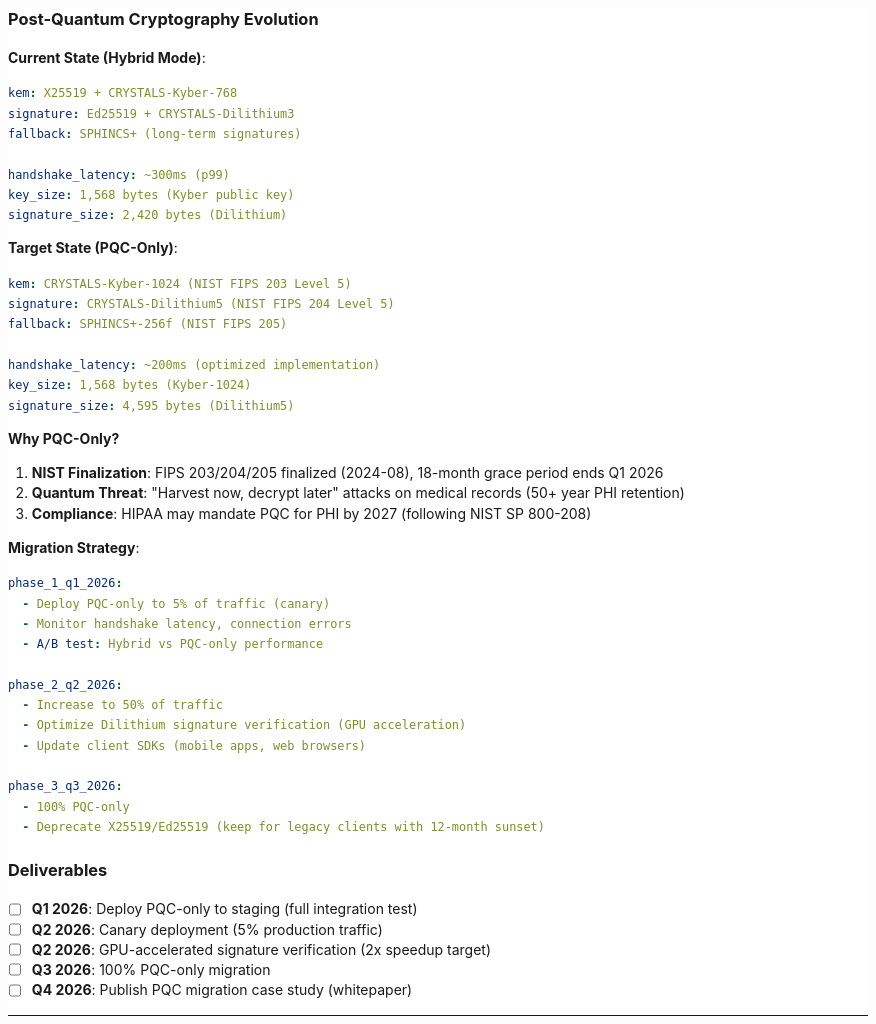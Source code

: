 ### Post-Quantum Cryptography Evolution

**Current State (Hybrid Mode)**:
```yaml
kem: X25519 + CRYSTALS-Kyber-768
signature: Ed25519 + CRYSTALS-Dilithium3
fallback: SPHINCS+ (long-term signatures)

handshake_latency: ~300ms (p99)
key_size: 1,568 bytes (Kyber public key)
signature_size: 2,420 bytes (Dilithium)
```

**Target State (PQC-Only)**:
```yaml
kem: CRYSTALS-Kyber-1024 (NIST FIPS 203 Level 5)
signature: CRYSTALS-Dilithium5 (NIST FIPS 204 Level 5)
fallback: SPHINCS+-256f (NIST FIPS 205)

handshake_latency: ~200ms (optimized implementation)
key_size: 1,568 bytes (Kyber-1024)
signature_size: 4,595 bytes (Dilithium5)
```

**Why PQC-Only?**
1. **NIST Finalization**: FIPS 203/204/205 finalized (2024-08), 18-month grace period ends Q1 2026
2. **Quantum Threat**: "Harvest now, decrypt later" attacks on medical records (50+ year PHI retention)
3. **Compliance**: HIPAA may mandate PQC for PHI by 2027 (following NIST SP 800-208)

**Migration Strategy**:
```yaml
phase_1_q1_2026:
  - Deploy PQC-only to 5% of traffic (canary)
  - Monitor handshake latency, connection errors
  - A/B test: Hybrid vs PQC-only performance

phase_2_q2_2026:
  - Increase to 50% of traffic
  - Optimize Dilithium signature verification (GPU acceleration)
  - Update client SDKs (mobile apps, web browsers)

phase_3_q3_2026:
  - 100% PQC-only
  - Deprecate X25519/Ed25519 (keep for legacy clients with 12-month sunset)
```

### Deliverables

- [ ] **Q1 2026**: Deploy PQC-only to staging (full integration test)
- [ ] **Q2 2026**: Canary deployment (5% production traffic)
- [ ] **Q2 2026**: GPU-accelerated signature verification (2x speedup target)
- [ ] **Q3 2026**: 100% PQC-only migration
- [ ] **Q4 2026**: Publish PQC migration case study (whitepaper)

---